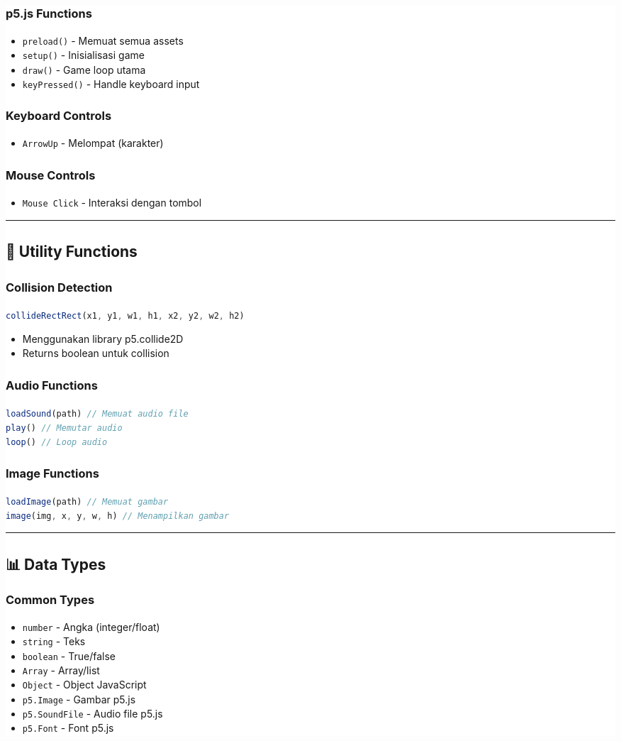 ### p5.js Functions
- `preload()` - Memuat semua assets
- `setup()` - Inisialisasi game
- `draw()` - Game loop utama
- `keyPressed()` - Handle keyboard input

### Keyboard Controls
- `ArrowUp` - Melompat (karakter)

### Mouse Controls
- `Mouse Click` - Interaksi dengan tombol

---

## 🔧 Utility Functions

### Collision Detection
```javascript
collideRectRect(x1, y1, w1, h1, x2, y2, w2, h2)
```
- Menggunakan library p5.collide2D
- Returns boolean untuk collision

### Audio Functions
```javascript
loadSound(path) // Memuat audio file
play() // Memutar audio
loop() // Loop audio
```

### Image Functions
```javascript
loadImage(path) // Memuat gambar
image(img, x, y, w, h) // Menampilkan gambar
```

---

## 📊 Data Types

### Common Types
- `number` - Angka (integer/float)
- `string` - Teks
- `boolean` - True/false
- `Array` - Array/list
- `Object` - Object JavaScript
- `p5.Image` - Gambar p5.js
- `p5.SoundFile` - Audio file p5.js
- `p5.Font` - Font p5.js
